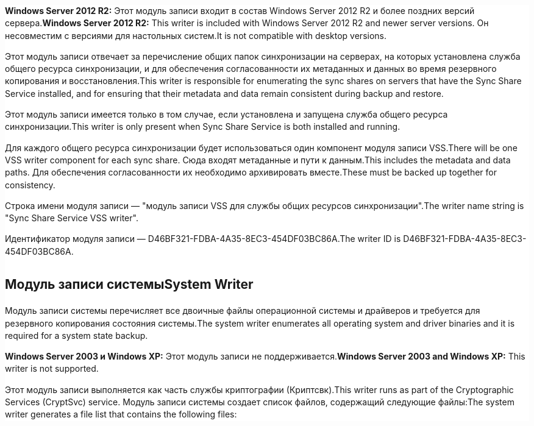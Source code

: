 <span data-ttu-id="8f942-315">**Windows Server 2012 R2:** Этот модуль записи входит в состав Windows Server 2012 R2 и более поздних версий сервера.</span><span class="sxs-lookup"><span data-stu-id="8f942-315">**Windows Server 2012 R2:** This writer is included with Windows Server 2012 R2 and newer server versions.</span></span> <span data-ttu-id="8f942-316">Он несовместим с версиями для настольных систем.</span><span class="sxs-lookup"><span data-stu-id="8f942-316">It is not compatible with desktop versions.</span></span>

<span data-ttu-id="8f942-317">Этот модуль записи отвечает за перечисление общих папок синхронизации на серверах, на которых установлена служба общего ресурса синхронизации, и для обеспечения согласованности их метаданных и данных во время резервного копирования и восстановления.</span><span class="sxs-lookup"><span data-stu-id="8f942-317">This writer is responsible for enumerating the sync shares on servers that have the Sync Share Service installed, and for ensuring that their metadata and data remain consistent during backup and restore.</span></span>

<span data-ttu-id="8f942-318">Этот модуль записи имеется только в том случае, если установлена и запущена служба общего ресурса синхронизации.</span><span class="sxs-lookup"><span data-stu-id="8f942-318">This writer is only present when Sync Share Service is both installed and running.</span></span>

<span data-ttu-id="8f942-319">Для каждого общего ресурса синхронизации будет использоваться один компонент модуля записи VSS.</span><span class="sxs-lookup"><span data-stu-id="8f942-319">There will be one VSS writer component for each sync share.</span></span> <span data-ttu-id="8f942-320">Сюда входят метаданные и пути к данным.</span><span class="sxs-lookup"><span data-stu-id="8f942-320">This includes the metadata and data paths.</span></span> <span data-ttu-id="8f942-321">Для обеспечения согласованности их необходимо архивировать вместе.</span><span class="sxs-lookup"><span data-stu-id="8f942-321">These must be backed up together for consistency.</span></span>

<span data-ttu-id="8f942-322">Строка имени модуля записи — "модуль записи VSS для службы общих ресурсов синхронизации".</span><span class="sxs-lookup"><span data-stu-id="8f942-322">The writer name string is "Sync Share Service VSS writer".</span></span>

<span data-ttu-id="8f942-323">Идентификатор модуля записи — D46BF321-FDBA-4A35-8EC3-454DF03BC86A.</span><span class="sxs-lookup"><span data-stu-id="8f942-323">The writer ID is D46BF321-FDBA-4A35-8EC3-454DF03BC86A.</span></span>

## <a name="system-writer"></a><span data-ttu-id="8f942-324">Модуль записи системы</span><span class="sxs-lookup"><span data-stu-id="8f942-324">System Writer</span></span>

<span data-ttu-id="8f942-325">Модуль записи системы перечисляет все двоичные файлы операционной системы и драйверов и требуется для резервного копирования состояния системы.</span><span class="sxs-lookup"><span data-stu-id="8f942-325">The system writer enumerates all operating system and driver binaries and it is required for a system state backup.</span></span>

<span data-ttu-id="8f942-326">**Windows Server 2003 и Windows XP:** Этот модуль записи не поддерживается.</span><span class="sxs-lookup"><span data-stu-id="8f942-326">**Windows Server 2003 and Windows XP:** This writer is not supported.</span></span>

<span data-ttu-id="8f942-327">Этот модуль записи выполняется как часть службы криптографии (Криптсвк).</span><span class="sxs-lookup"><span data-stu-id="8f942-327">This writer runs as part of the Cryptographic Services (CryptSvc) service.</span></span> <span data-ttu-id="8f942-328">Модуль записи системы создает список файлов, содержащий следующие файлы:</span><span class="sxs-lookup"><span data-stu-id="8f942-328">The system writer generates a file list that contains the following files:</span></span>
